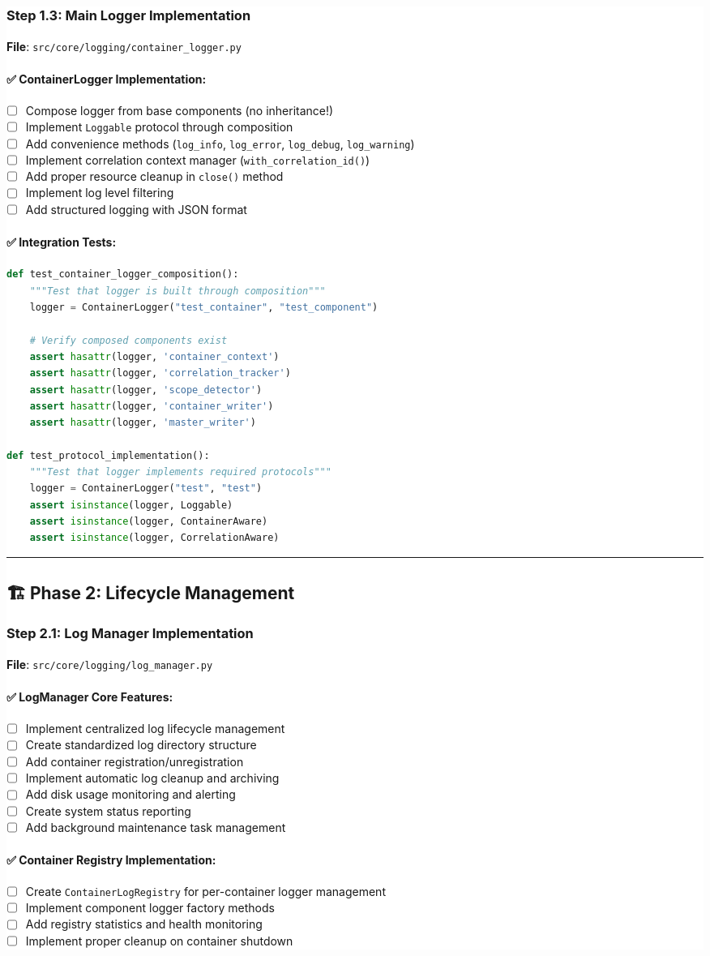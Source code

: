 ### Step 1.3: Main Logger Implementation

**File**: `src/core/logging/container_logger.py`

#### ✅ ContainerLogger Implementation:
- [ ] Compose logger from base components (no inheritance!)
- [ ] Implement `Loggable` protocol through composition
- [ ] Add convenience methods (`log_info`, `log_error`, `log_debug`, `log_warning`)
- [ ] Implement correlation context manager (`with_correlation_id()`)
- [ ] Add proper resource cleanup in `close()` method
- [ ] Implement log level filtering
- [ ] Add structured logging with JSON format

#### ✅ Integration Tests:
```python
def test_container_logger_composition():
    """Test that logger is built through composition"""
    logger = ContainerLogger("test_container", "test_component")
    
    # Verify composed components exist
    assert hasattr(logger, 'container_context')
    assert hasattr(logger, 'correlation_tracker')
    assert hasattr(logger, 'scope_detector')
    assert hasattr(logger, 'container_writer')
    assert hasattr(logger, 'master_writer')
    
def test_protocol_implementation():
    """Test that logger implements required protocols"""
    logger = ContainerLogger("test", "test")
    assert isinstance(logger, Loggable)
    assert isinstance(logger, ContainerAware)
    assert isinstance(logger, CorrelationAware)
```

---

## 🏗️ Phase 2: Lifecycle Management

### Step 2.1: Log Manager Implementation

**File**: `src/core/logging/log_manager.py`

#### ✅ LogManager Core Features:
- [ ] Implement centralized log lifecycle management
- [ ] Create standardized log directory structure
- [ ] Add container registration/unregistration 
- [ ] Implement automatic log cleanup and archiving
- [ ] Add disk usage monitoring and alerting
- [ ] Create system status reporting
- [ ] Add background maintenance task management

#### ✅ Container Registry Implementation:
- [ ] Create `ContainerLogRegistry` for per-container logger management
- [ ] Implement component logger factory methods
- [ ] Add registry statistics and health monitoring
- [ ] Implement proper cleanup on container shutdown
